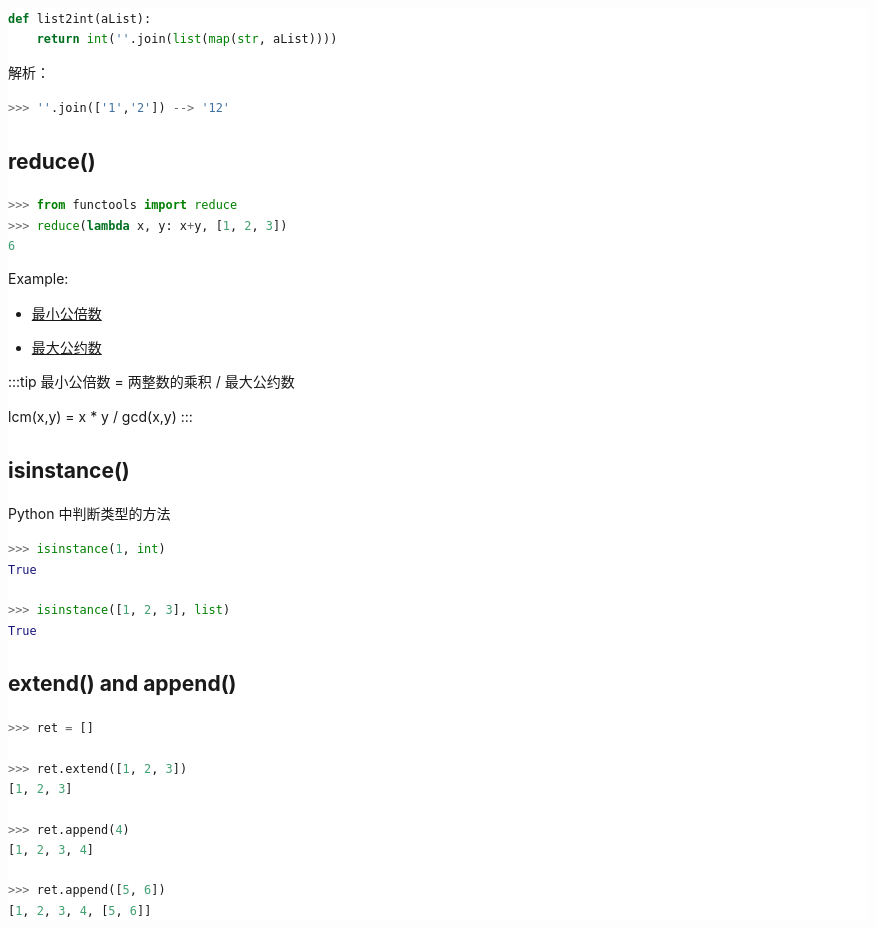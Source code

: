 ```py
def list2int(aList):
    return int(''.join(list(map(str, aList))))
```

解析：

```py
>>> ''.join(['1','2']) --> '12'
```

## reduce()

```py {2}
>>> from functools import reduce
>>> reduce(lambda x, y: x+y, [1, 2, 3])
6
```

Example:

- [最小公倍数](https://github.com/chenweigao/_code/blob/master/python/gcd.py)

- [最大公约数](https://github.com/chenweigao/_code/blob/master/python/lcm.py)

:::tip
最小公倍数 = 两整数的乘积 / 最大公约数

lcm(x,y) = x * y / gcd(x,y)
:::

## isinstance()

Python 中判断类型的方法

```py
>>> isinstance(1, int)
True

>>> isinstance([1, 2, 3], list)
True
```

## extend() and append()

```py
>>> ret = []

>>> ret.extend([1, 2, 3])
[1, 2, 3]

>>> ret.append(4)
[1, 2, 3, 4]

>>> ret.append([5, 6])
[1, 2, 3, 4, [5, 6]]
```
